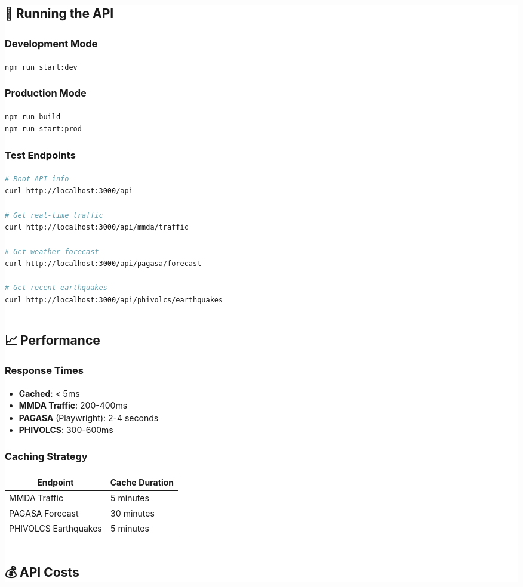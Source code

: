 
## 🏃 Running the API

### Development Mode
```bash
npm run start:dev
```

### Production Mode
```bash
npm run build
npm run start:prod
```

### Test Endpoints
```bash
# Root API info
curl http://localhost:3000/api

# Get real-time traffic
curl http://localhost:3000/api/mmda/traffic

# Get weather forecast
curl http://localhost:3000/api/pagasa/forecast

# Get recent earthquakes
curl http://localhost:3000/api/phivolcs/earthquakes
```

---

## 📈 Performance

### Response Times
- **Cached**: < 5ms
- **MMDA Traffic**: 200-400ms
- **PAGASA** (Playwright): 2-4 seconds  
- **PHIVOLCS**: 300-600ms

### Caching Strategy
| Endpoint | Cache Duration |
|----------|---------------|
| MMDA Traffic | 5 minutes |
| PAGASA Forecast | 30 minutes |
| PHIVOLCS Earthquakes | 5 minutes |

---

## 💰 API Costs
